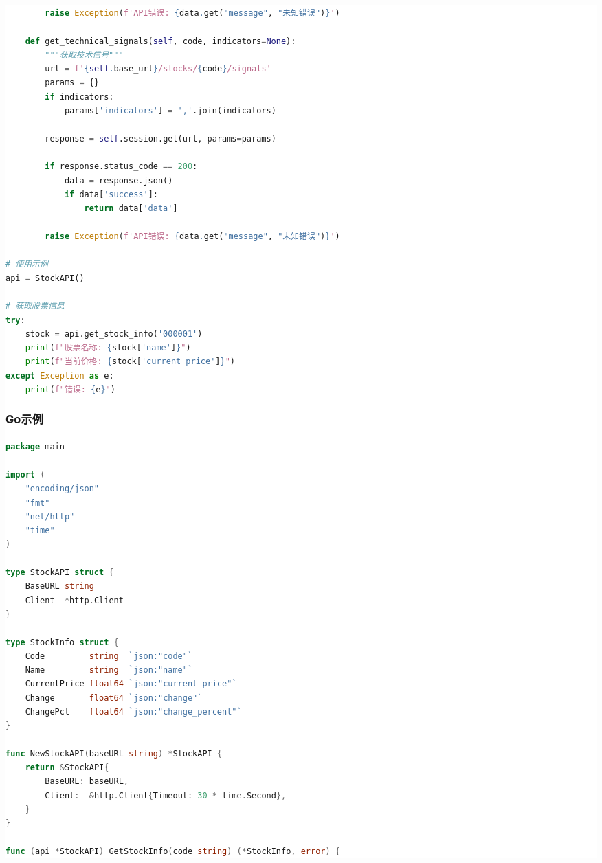 ```python
        raise Exception(f'API错误: {data.get("message", "未知错误")}')

    def get_technical_signals(self, code, indicators=None):
        """获取技术信号"""
        url = f'{self.base_url}/stocks/{code}/signals'
        params = {}
        if indicators:
            params['indicators'] = ','.join(indicators)

        response = self.session.get(url, params=params)

        if response.status_code == 200:
            data = response.json()
            if data['success']:
                return data['data']

        raise Exception(f'API错误: {data.get("message", "未知错误")}')

# 使用示例
api = StockAPI()

# 获取股票信息
try:
    stock = api.get_stock_info('000001')
    print(f"股票名称: {stock['name']}")
    print(f"当前价格: {stock['current_price']}")
except Exception as e:
    print(f"错误: {e}")
```

### Go示例

```go
package main

import (
    "encoding/json"
    "fmt"
    "net/http"
    "time"
)

type StockAPI struct {
    BaseURL string
    Client  *http.Client
}

type StockInfo struct {
    Code         string  `json:"code"`
    Name         string  `json:"name"`
    CurrentPrice float64 `json:"current_price"`
    Change       float64 `json:"change"`
    ChangePct    float64 `json:"change_percent"`
}

func NewStockAPI(baseURL string) *StockAPI {
    return &StockAPI{
        BaseURL: baseURL,
        Client:  &http.Client{Timeout: 30 * time.Second},
    }
}

func (api *StockAPI) GetStockInfo(code string) (*StockInfo, error) {
```